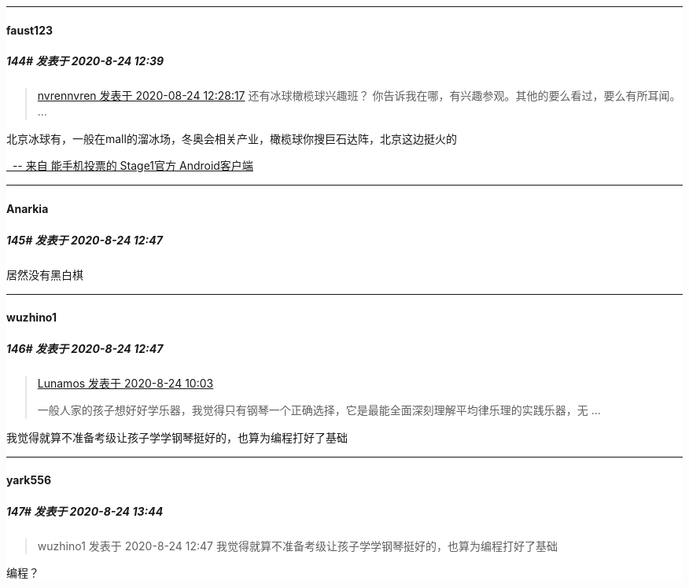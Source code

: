 




*****

####  faust123  
##### 144#       发表于 2020-8-24 12:39



<blockquote><a href="httphttps://bbs.saraba1st.com/2b/forum.php?mod=redirect&amp;goto=findpost&amp;pid=48533598&amp;ptid=1956232" target="_blank">nvrennvren 发表于 2020-08-24 12:28:17</a>
还有冰球橄榄球兴趣班？ 你告诉我在哪，有兴趣参观。其他的要么看过，要么有所耳闻。 ...</blockquote>北京冰球有，一般在mall的溜冰场，冬奥会相关产业，橄榄球你搜巨石达阵，北京这边挺火的

[  -- 来自 能手机投票的 Stage1官方 Android客户端](https://www.coolapk.com/apk/140634)







*****

####  Anarkia  
##### 145#       发表于 2020-8-24 12:47




居然没有黑白棋







*****

####  wuzhino1  
##### 146#       发表于 2020-8-24 12:47



<blockquote><a href="httphttps://bbs.saraba1st.com/2b/forum.php?mod=redirect&amp;goto=findpost&amp;pid=48531983&amp;ptid=1956232" target="_blank">Lunamos 发表于 2020-8-24 10:03</a>

一般人家的孩子想好好学乐器，我觉得只有钢琴一个正确选择，它是最能全面深刻理解平均律乐理的实践乐器，无 ...</blockquote>
我觉得就算不准备考级让孩子学学钢琴挺好的，也算为编程打好了基础







*****

####  yark556  
##### 147#       发表于 2020-8-24 13:44



<blockquote>wuzhino1 发表于 2020-8-24 12:47
我觉得就算不准备考级让孩子学学钢琴挺好的，也算为编程打好了基础</blockquote>
编程？
